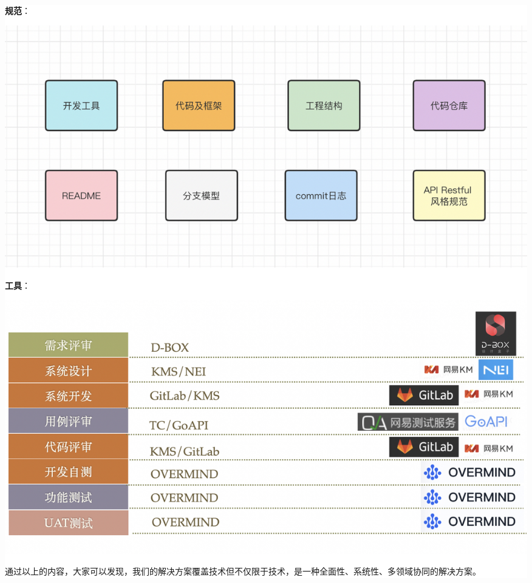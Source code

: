 **规范**：

![10](/img/20220312/10.jpg)

**工具**：

![11](/img/20220312/11.jpg)

通过以上的内容，大家可以发现，我们的解决方案覆盖技术但不仅限于技术，是一种全面性、系统性、多领域协同的解决方案。
